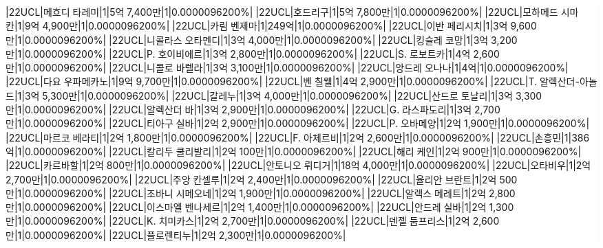 |22UCL|메흐디 타레미|1|5억 7,400만|1|0.0000096200%|
|22UCL|호드리구|1|5억 7,800만|1|0.0000096200%|
|22UCL|모하메드 시마칸|1|9억 4,900만|1|0.0000096200%|
|22UCL|카림 벤제마|1|249억|1|0.0000096200%|
|22UCL|이반 페리시치|1|3억 9,600만|1|0.0000096200%|
|22UCL|니콜라스 오타멘디|1|3억 4,000만|1|0.0000096200%|
|22UCL|킹슬레 코망|1|3억 3,200만|1|0.0000096200%|
|22UCL|P. 호이비에르|1|3억 2,800만|1|0.0000096200%|
|22UCL|S. 로보트카|1|4억 2,600만|1|0.0000096200%|
|22UCL|니콜로 바렐라|1|3억 3,100만|1|0.0000096200%|
|22UCL|앙드레 오나나|1|4억|1|0.0000096200%|
|22UCL|다요 우파메카노|1|9억 9,700만|1|0.0000096200%|
|22UCL|벤 칠웰|1|4억 2,900만|1|0.0000096200%|
|22UCL|T. 알렉산더-아놀드|1|3억 5,300만|1|0.0000096200%|
|22UCL|갈레누|1|3억 4,000만|1|0.0000096200%|
|22UCL|산드로 토날리|1|3억 3,300만|1|0.0000096200%|
|22UCL|알렉산더 바|1|3억 2,900만|1|0.0000096200%|
|22UCL|G. 라스파도리|1|3억 2,700만|1|0.0000096200%|
|22UCL|티아구 실바|1|2억 2,900만|1|0.0000096200%|
|22UCL|P. 오바메양|1|2억 1,900만|1|0.0000096200%|
|22UCL|마르코 베라티|1|2억 1,800만|1|0.0000096200%|
|22UCL|F. 아체르비|1|2억 2,600만|1|0.0000096200%|
|22UCL|손흥민|1|386억|1|0.0000096200%|
|22UCL|칼리두 쿨리발리|1|2억 100만|1|0.0000096200%|
|22UCL|해리 케인|1|2억 900만|1|0.0000096200%|
|22UCL|카르바할|1|2억 800만|1|0.0000096200%|
|22UCL|안토니오 뤼디거|1|18억 4,000만|1|0.0000096200%|
|22UCL|오타비우|1|2억 2,700만|1|0.0000096200%|
|22UCL|주앙 칸셀루|1|2억 2,400만|1|0.0000096200%|
|22UCL|율리안 브란트|1|2억 500만|1|0.0000096200%|
|22UCL|조바니 시메오네|1|2억 1,900만|1|0.0000096200%|
|22UCL|알렉스 메레트|1|2억 2,800만|1|0.0000096200%|
|22UCL|이스마엘 벤나세르|1|2억 1,400만|1|0.0000096200%|
|22UCL|안드레 실바|1|2억 1,300만|1|0.0000096200%|
|22UCL|K. 치미카스|1|2억 2,700만|1|0.0000096200%|
|22UCL|덴젤 둠프리스|1|2억 2,600만|1|0.0000096200%|
|22UCL|플로렌티누|1|2억 2,300만|1|0.0000096200%|